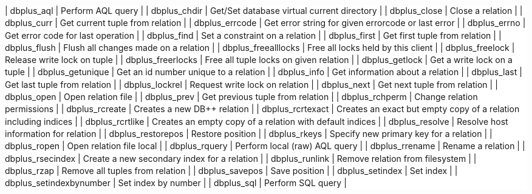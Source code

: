 | dbplus_aql                  | Perform AQL query                                            |
| dbplus_chdir                | Get/Set database virtual current directory                   |
| dbplus_close                | Close a relation                                             |
| dbplus_curr                 | Get current tuple from relation                              |
| dbplus_errcode              | Get error string for given errorcode or last error           |
| dbplus_errno                | Get error code for last operation                            |
| dbplus_find                 | Set a constraint on a relation                               |
| dbplus_first                | Get first tuple from relation                                |
| dbplus_flush                | Flush all changes made on a relation                         |
| dbplus_freealllocks         | Free all locks held by this client                           |
| dbplus_freelock             | Release write lock on tuple                                  |
| dbplus_freerlocks           | Free all tuple locks on given relation                       |
| dbplus_getlock              | Get a write lock on a tuple                                  |
| dbplus_getunique            | Get an id number unique to a relation                        |
| dbplus_info                 | Get information about a relation                             |
| dbplus_last                 | Get last tuple from relation                                 |
| dbplus_lockrel              | Request write lock on relation                               |
| dbplus_next                 | Get next tuple from relation                                 |
| dbplus_open                 | Open relation file                                           |
| dbplus_prev                 | Get previous tuple from relation                             |
| dbplus_rchperm              | Change relation permissions                                  |
| dbplus_rcreate              | Creates a new DB++ relation                                  |
| dbplus_rcrtexact            | Creates an exact but empty copy of a relation including indices |
| dbplus_rcrtlike             | Creates an empty copy of a relation with default indices     |
| dbplus_resolve              | Resolve host information for relation                        |
| dbplus_restorepos           | Restore position                                             |
| dbplus_rkeys                | Specify new primary key for a relation                       |
| dbplus_ropen                | Open relation file local                                     |
| dbplus_rquery               | Perform local (raw) AQL query                                |
| dbplus_rrename              | Rename a relation                                            |
| dbplus_rsecindex            | Create a new secondary index for a relation                  |
| dbplus_runlink              | Remove relation from filesystem                              |
| dbplus_rzap                 | Remove all tuples from relation                              |
| dbplus_savepos              | Save position                                                |
| dbplus_setindex             | Set index                                                    |
| dbplus_setindexbynumber     | Set index by number                                          |
| dbplus_sql                  | Perform SQL query                                            |